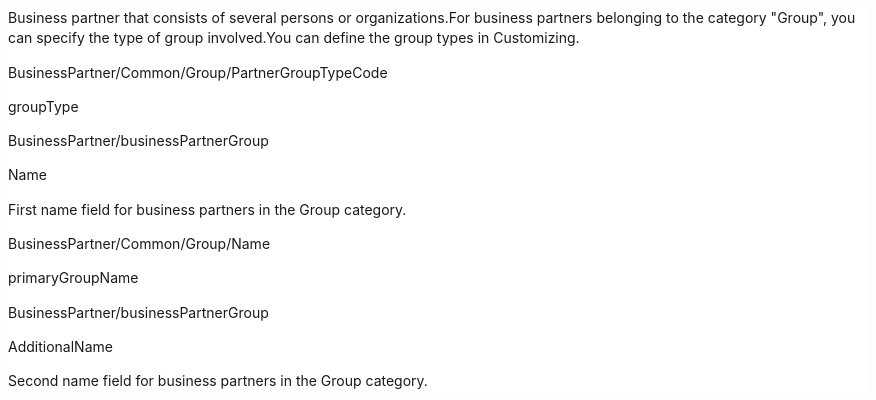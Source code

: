 Business partner that consists of several persons or organizations.For business partners belonging to the category "Group", you can specify the type of group involved.You can define the group types in Customizing.

</td>
<td valign="top">

BusinessPartner/Common/Group/PartnerGroupTypeCode

</td>
<td valign="top">

groupType

</td>
<td valign="top">

BusinessPartner/businessPartnerGroup

</td>
</tr>
<tr>
<td valign="top">

Name

</td>
<td valign="top">

First name field for business partners in the Group category.

</td>
<td valign="top">

BusinessPartner/Common/Group/Name

</td>
<td valign="top">

primaryGroupName

</td>
<td valign="top">

BusinessPartner/businessPartnerGroup

</td>
</tr>
<tr>
<td valign="top">

AdditionalName

</td>
<td valign="top">

Second name field for business partners in the Group category.

</td>
<td valign="top">
